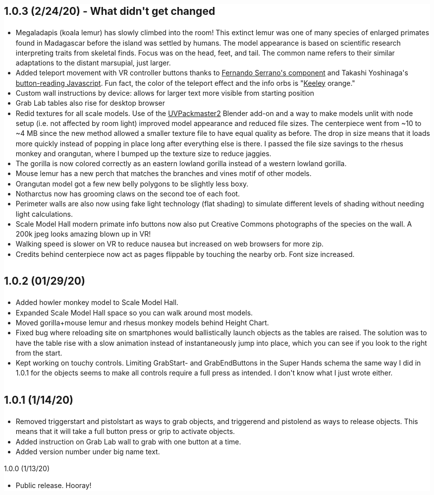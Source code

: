 ## 1.0.3 (2/24/20) - What didn't get changed

-   Megaladapis (koala lemur) has slowly climbed into the room! This extinct lemur was one of many species of enlarged primates found in Madagascar before the island was settled by humans. The model appearance is based on scientific research interpreting traits from skeletal finds. Focus was on the head, feet, and tail. The common name refers to their similar adaptations to the distant marsupial, just larger.
-   Added teleport movement with VR controller buttons thanks to [Fernando Serrano's component](https://github.com/fernandojsg/aframe-teleport-controls) and Takashi Yoshinaga's [button-reading Javascript](https://github.com/TakashiYoshinaga/Oculus-Quest-Interaction-Sample). Fun fact, the color of the teleport effect and the info orbs is "[Keeley](https://keithcchan.com/comics/keeley-comic-hero-extraordinaire) orange."
-   Custom wall instructions by device: allows for larger text more visible from starting position
-   Grab Lab tables also rise for desktop browser
-   Redid textures for all scale models. Use of the [UVPackmaster2](https://gumroad.com/l/uvpackmaster2) Blender add-on and a way to make models unlit with node setup (i.e. not affected by room light) improved model appearance and reduced file sizes. The centerpiece went from ~10 to ~4 MB since the new method allowed a smaller texture file to have equal quality as before. The drop in size means that it loads more quickly instead of popping in place long after everything else is there. I passed the file size savings to the rhesus monkey and orangutan, where I bumped up the texture size to reduce jaggies.
-   The gorilla is now colored correctly as an eastern lowland gorilla instead of a western lowland gorilla.
-   Mouse lemur has a new perch that matches the branches and vines motif of other models.
-   Orangutan model got a few new belly polygons to be slightly less boxy.
-   Notharctus now has grooming claws on the second toe of each foot.
-   Perimeter walls are also now using fake light technology (flat shading) to simulate different levels of shading without needing light calculations.
-   Scale Model Hall modern primate info buttons now also put Creative Commons photographs of the species on the wall. A 200k jpeg looks amazing blown up in VR!
-   Walking speed is slower on VR to reduce nausea but increased on web browsers for more zip.
-   Credits behind centerpiece now act as pages flippable by touching the nearby orb. Font size increased.

## 1.0.2 (01/29/20)

-   Added howler monkey model to Scale Model Hall.
-   Expanded Scale Model Hall space so you can walk around most models.
-   Moved gorilla+mouse lemur and rhesus monkey models behind Height Chart.
-   Fixed bug where reloading site on smartphones would ballistically launch objects as the tables are raised. The solution was to have the table rise with a slow animation instead of instantaneously jump into place, which you can see if you look to the right from the start.
-   Kept working on touchy controls. Limiting GrabStart- and GrabEndButtons in the Super Hands schema the same way I did in 1.0.1 for the objects seems to make all controls require a full press as intended. I don't know what I just wrote either.

## 1.0.1 (1/14/20)

-   Removed triggerstart and pistolstart as ways to grab objects, and triggerend and pistolend as ways to release objects. This means that it will take a full button press or grip to activate objects.
-   Added instruction on Grab Lab wall to grab with one button at a time.
-   Added version number under big name text.

1.0.0 (1/13/20)

-   Public release. Hooray!
